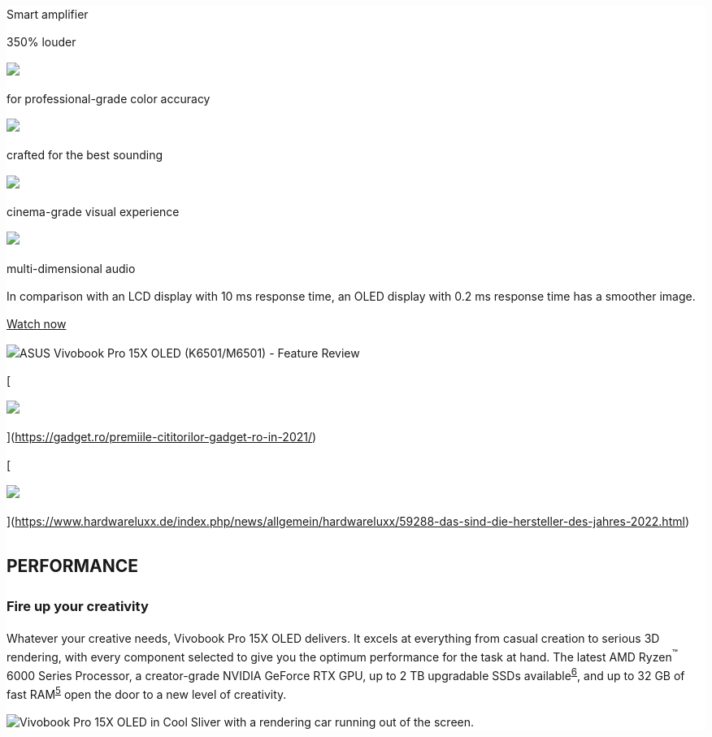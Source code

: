 Smart amplifier

350% louder

![](https://www.asus.com/yH5BAEAAAAALAAAAAABAAEAAAIBRAA7)

for professional-grade color accuracy

![](https://www.asus.com/yH5BAEAAAAALAAAAAABAAEAAAIBRAA7)

crafted for the best sounding

![](https://www.asus.com/yH5BAEAAAAALAAAAAABAAEAAAIBRAA7)

cinema-grade visual experience

![](https://www.asus.com/yH5BAEAAAAALAAAAAABAAEAAAIBRAA7)

multi-dimensional audio

In comparison with an LCD display with 10 ms response time, an OLED display with 0.2 ms response time has a smoother image.

[Watch now](https://www.youtube.com/watch?v=TakgClEP5lc)

![](http://img.youtube.com/vi/aYzsydEt04g/maxresdefault.jpg)ASUS Vivobook Pro 15X OLED (K6501/M6501) - Feature Review

[

![](https://www.asus.com/media/images/award_logo/1328/202201121736498270405.png)

](https://gadget.ro/premiile-cititorilor-gadget-ro-in-2021/)

[

![](https://www.asus.com/media/images/award_logo/1265/202301091745397940978.png)

](https://www.hardwareluxx.de/index.php/news/allgemein/hardwareluxx/59288-das-sind-die-hersteller-des-jahres-2022.html)

## PERFORMANCE

### Fire up your creativity

Whatever your creative needs, Vivobook Pro 15X OLED delivers. It excels at everything from casual creation to serious 3D rendering, with every component selected to give you the optimum performance for the task at hand. The latest AMD Ryzen<sup class="sign-tm">™</sup> 6000 Series Processor, a creator-grade NVIDIA GeForce RTX GPU, up to 2 TB upgradable SSDs available<sup class="footnote-num"><a href="https://www.asus.com/laptops/for-creators/vivobook/vivobook-pro-15x-oled-m6501-amd-ryzen-6000-series/#footnote-6" aria-label="Footnote 6">6</a></sup>, and up to 32 GB of fast RAM<sup class="footnote-num"><a href="https://www.asus.com/laptops/for-creators/vivobook/vivobook-pro-15x-oled-m6501-amd-ryzen-6000-series/#footnote-5" aria-label="Footnote 5">5</a></sup> open the door to a new level of creativity.

![Vivobook Pro 15X OLED in Cool Sliver with a rendering car running out of the screen.](https://www.asus.com/yH5BAEAAAAALAAAAAABAAEAAAIBRAA7)
